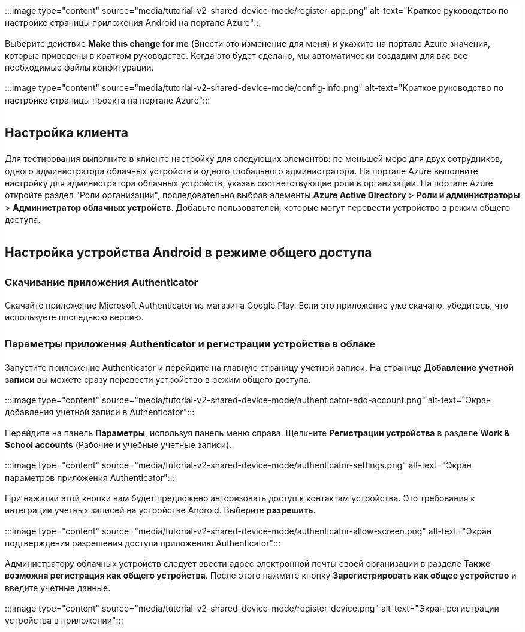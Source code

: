 :::image type="content" source="media/tutorial-v2-shared-device-mode/register-app.png" alt-text="Краткое руководство по настройке страницы приложения Android на портале Azure":::

Выберите действие **Make this change for me** (Внести это изменение для меня) и укажите на портале Azure значения, которые приведены в кратком руководстве. Когда это будет сделано, мы автоматически создадим для вас все необходимые файлы конфигурации.

:::image type="content" source="media/tutorial-v2-shared-device-mode/config-info.png" alt-text="Краткое руководство по настройке страницы проекта на портале Azure":::

## <a name="set-up-a-tenant"></a>Настройка клиента

Для тестирования выполните в клиенте настройку для следующих элементов: по меньшей мере для двух сотрудников, одного администратора облачных устройств и одного глобального администратора. На портале Azure выполните настройку для администратора облачных устройств, указав соответствующие роли в организации. На портале Azure откройте раздел "Роли организации", последовательно выбрав элементы **Azure Active Directory** > **Роли и администраторы** > **Администратор облачных устройств**. Добавьте пользователей, которые могут перевести устройство в режим общего доступа.

## <a name="set-up-an-android-device-in-shared-mode"></a>Настройка устройства Android в режиме общего доступа

### <a name="download-the-authenticator-app"></a>Скачивание приложения Authenticator

Скачайте приложение Microsoft Authenticator из магазина Google Play. Если это приложение уже скачано, убедитесь, что используете последнюю версию.

### <a name="authenticator-app-settings--registering-the-device-in-the-cloud"></a>Параметры приложения Authenticator и регистрации устройства в облаке

Запустите приложение Authenticator и перейдите на главную страницу учетной записи. На странице **Добавление учетной записи** вы можете сразу перевести устройство в режим общего доступа.

:::image type="content" source="media/tutorial-v2-shared-device-mode/authenticator-add-account.png" alt-text="Экран добавления учетной записи в Authenticator":::

Перейдите на панель **Параметры**, используя панель меню справа. Щелкните **Регистрации устройства** в разделе **Work & School accounts** (Рабочие и учебные учетные записи).

:::image type="content" source="media/tutorial-v2-shared-device-mode/authenticator-settings.png" alt-text="Экран параметров приложения Authenticator":::

При нажатии этой кнопки вам будет предложено авторизовать доступ к контактам устройства. Это требования к интеграции учетных записей на устройстве Android. Выберите **разрешить**.

:::image type="content" source="media/tutorial-v2-shared-device-mode/authenticator-allow-screen.png" alt-text="Экран подтверждения разрешения доступа приложению Authenticator":::

Администратору облачных устройств следует ввести адрес электронной почты своей организации в разделе **Также возможна регистрация как общего устройства**. После этого нажмите кнопку **Зарегистрировать как общее устройство** и введите учетные данные.

:::image type="content" source="media/tutorial-v2-shared-device-mode/register-device.png" alt-text="Экран регистрации устройства в приложении":::
